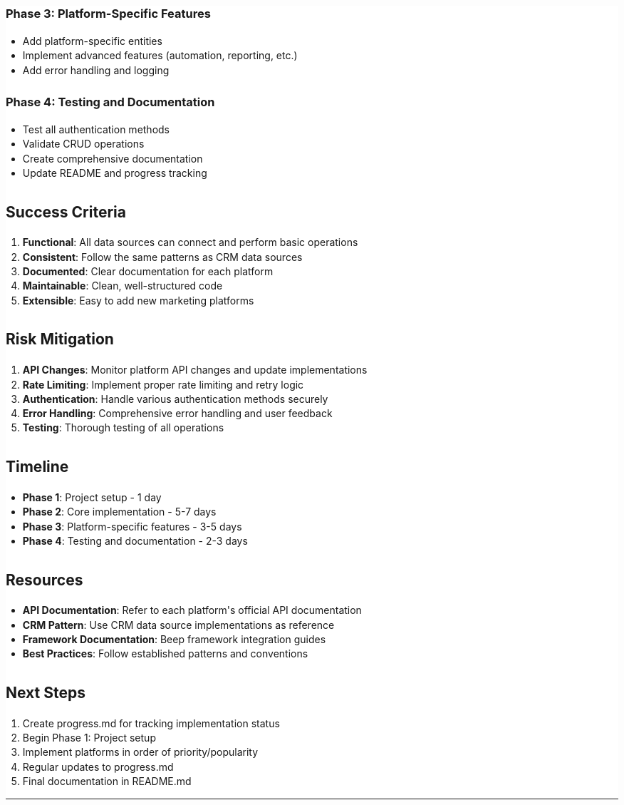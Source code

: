 ### Phase 3: Platform-Specific Features
- Add platform-specific entities
- Implement advanced features (automation, reporting, etc.)
- Add error handling and logging

### Phase 4: Testing and Documentation
- Test all authentication methods
- Validate CRUD operations
- Create comprehensive documentation
- Update README and progress tracking

## Success Criteria

1. **Functional**: All data sources can connect and perform basic operations
2. **Consistent**: Follow the same patterns as CRM data sources
3. **Documented**: Clear documentation for each platform
4. **Maintainable**: Clean, well-structured code
5. **Extensible**: Easy to add new marketing platforms

## Risk Mitigation

1. **API Changes**: Monitor platform API changes and update implementations
2. **Rate Limiting**: Implement proper rate limiting and retry logic
3. **Authentication**: Handle various authentication methods securely
4. **Error Handling**: Comprehensive error handling and user feedback
5. **Testing**: Thorough testing of all operations

## Timeline

- **Phase 1**: Project setup - 1 day
- **Phase 2**: Core implementation - 5-7 days
- **Phase 3**: Platform-specific features - 3-5 days
- **Phase 4**: Testing and documentation - 2-3 days

## Resources

- **API Documentation**: Refer to each platform's official API documentation
- **CRM Pattern**: Use CRM data source implementations as reference
- **Framework Documentation**: Beep framework integration guides
- **Best Practices**: Follow established patterns and conventions

## Next Steps

1. Create progress.md for tracking implementation status
2. Begin Phase 1: Project setup
3. Implement platforms in order of priority/popularity
4. Regular updates to progress.md
5. Final documentation in README.md

---

